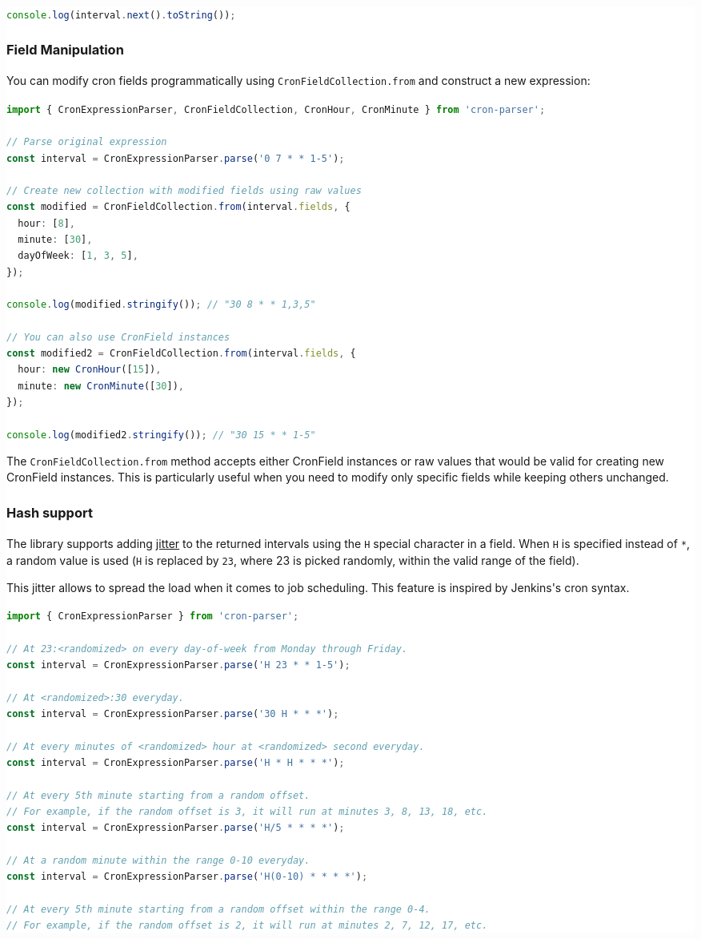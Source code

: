 ```typescript
console.log(interval.next().toString());
```

### Field Manipulation

You can modify cron fields programmatically using `CronFieldCollection.from` and construct a new expression:

```typescript
import { CronExpressionParser, CronFieldCollection, CronHour, CronMinute } from 'cron-parser';

// Parse original expression
const interval = CronExpressionParser.parse('0 7 * * 1-5');

// Create new collection with modified fields using raw values
const modified = CronFieldCollection.from(interval.fields, {
  hour: [8],
  minute: [30],
  dayOfWeek: [1, 3, 5],
});

console.log(modified.stringify()); // "30 8 * * 1,3,5"

// You can also use CronField instances
const modified2 = CronFieldCollection.from(interval.fields, {
  hour: new CronHour([15]),
  minute: new CronMinute([30]),
});

console.log(modified2.stringify()); // "30 15 * * 1-5"
```

The `CronFieldCollection.from` method accepts either CronField instances or raw values that would be valid for creating new CronField instances. This is particularly useful when you need to modify only specific fields while keeping others unchanged.

### Hash support

The library supports adding [jitter](https://en.wikipedia.org/wiki/Jitter) to the returned intervals using the `H` special character in a field. When `H` is specified instead of `*`, a random value is used (`H` is replaced by `23`, where 23 is picked randomly, within the valid range of the field).

This jitter allows to spread the load when it comes to job scheduling. This feature is inspired by Jenkins's cron syntax.

```typescript
import { CronExpressionParser } from 'cron-parser';

// At 23:<randomized> on every day-of-week from Monday through Friday.
const interval = CronExpressionParser.parse('H 23 * * 1-5');

// At <randomized>:30 everyday.
const interval = CronExpressionParser.parse('30 H * * *');

// At every minutes of <randomized> hour at <randomized> second everyday.
const interval = CronExpressionParser.parse('H * H * * *');

// At every 5th minute starting from a random offset.
// For example, if the random offset is 3, it will run at minutes 3, 8, 13, 18, etc.
const interval = CronExpressionParser.parse('H/5 * * * *');

// At a random minute within the range 0-10 everyday.
const interval = CronExpressionParser.parse('H(0-10) * * * *');

// At every 5th minute starting from a random offset within the range 0-4.
// For example, if the random offset is 2, it will run at minutes 2, 7, 12, 17, etc.
```